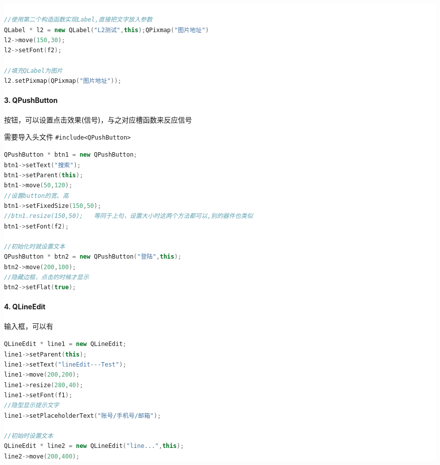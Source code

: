 ```c++

//使用第二个构造函数实现Label,直接把文字放入参数
QLabel * l2 = new QLabel("L2测试",this);QPixmap("图片地址")
l2->move(150,30);
l2->setFont(f2);

//填充QLabel为图片
l2.setPixmap(QPixmap("图片地址"));
```



#### 3. QPushButton

按钮，可以设置点击效果(信号)，与之对应槽函数来反应信号

需要导入头文件 `#include<QPushButton>`

```c++
QPushButton * btn1 = new QPushButton;
btn1->setText("搜索");
btn1->setParent(this);
btn1->move(50,120);
//设置button的宽、高
btn1->setFixedSize(150,50);
//btn1.resize(150,50);   等同于上句，设置大小时这两个方法都可以,别的器件也类似
btn1->setFont(f2);

//初始化时就设置文本
QPushButton * btn2 = new QPushButton("登陆",this);
btn2->move(200,100);
//隐藏边框，点击的时候才显示
btn2->setFlat(true);
```

#### 4. QLineEdit

输入框，可以有

```c++
QLineEdit * line1 = new QLineEdit;
line1->setParent(this);
line1->setText("lineEdit---Test");
line1->move(200,200);
line1->resize(280,40);
line1->setFont(f1);
//隐型显示提示文字
line1->setPlaceholderText("账号/手机号/邮箱");

//初始时设置文本
QLineEdit * line2 = new QLineEdit("line...",this);
line2->move(200,400);
```

